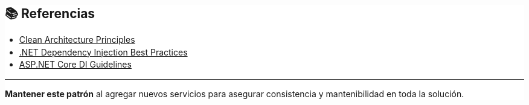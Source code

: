 ## 📚 Referencias

- [Clean Architecture Principles](/.github/instructions/dotnet-arquitecture.instructions.md)
- [.NET Dependency Injection Best Practices](https://docs.microsoft.com/en-us/dotnet/core/extensions/dependency-injection-guidelines)
- [ASP.NET Core DI Guidelines](https://docs.microsoft.com/en-us/aspnet/core/fundamentals/dependency-injection)

---

**Mantener este patrón** al agregar nuevos servicios para asegurar consistencia y mantenibilidad en toda la solución.
